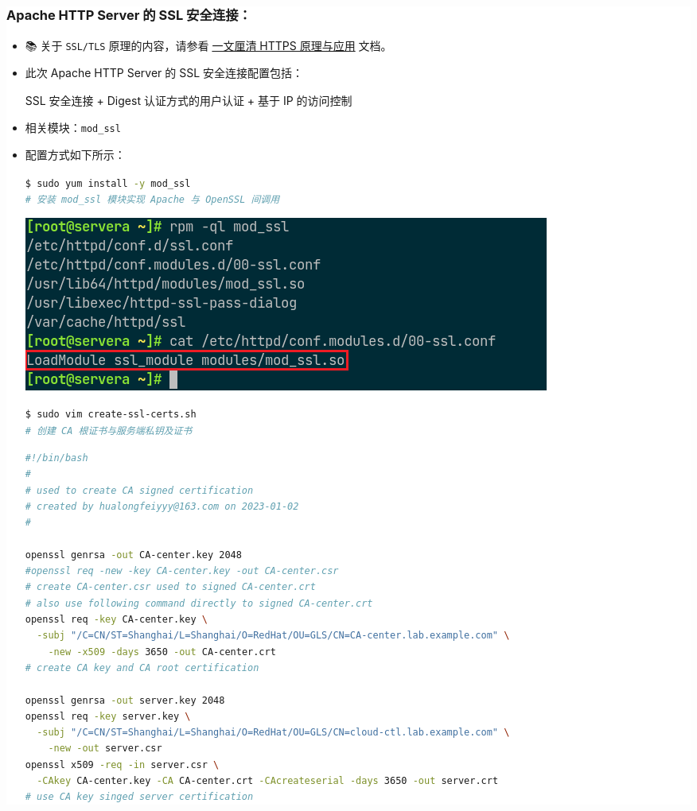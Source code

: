 ### Apache HTTP Server 的 SSL 安全连接：

- 📚 关于 `SSL/TLS` 原理的内容，请参看 [一文厘清 HTTPS 原理与应用](https://github.com/Alberthua-Perl/tech-docs/blob/master/Linux%20%E7%9A%84%E5%9F%BA%E7%A1%80%E4%B8%8E%E8%BF%9B%E9%98%B6/%E4%B8%80%E6%96%87%E5%8E%98%E6%B8%85%20HTTPS%20%E5%8E%9F%E7%90%86%E4%B8%8E%E5%BA%94%E7%94%A8.md) 文档。

- 此次 Apache HTTP Server 的 SSL 安全连接配置包括：
  
  SSL 安全连接 + Digest 认证方式的用户认证 + 基于 IP 的访问控制

- 相关模块：`mod_ssl`

- 配置方式如下所示：
  
  ```bash
  $ sudo yum install -y mod_ssl
  # 安装 mod_ssl 模块实现 Apache 与 OpenSSL 间调用
  ```
  
  ![](https://github.com/Alberthua-Perl/tech-docs/blob/master/images/apache-http-server-conf/httpd-ssl-conf-1.png)
  
  ```bash
  $ sudo vim create-ssl-certs.sh
  # 创建 CA 根证书与服务端私钥及证书
  ```
  
  ```bash
  #!/bin/bash
  # 
  # used to create CA signed certification
  # created by hualongfeiyyy@163.com on 2023-01-02
  #
  
  openssl genrsa -out CA-center.key 2048
  #openssl req -new -key CA-center.key -out CA-center.csr
  # create CA-center.csr used to signed CA-center.crt
  # also use following command directly to signed CA-center.crt
  openssl req -key CA-center.key \
    -subj "/C=CN/ST=Shanghai/L=Shanghai/O=RedHat/OU=GLS/CN=CA-center.lab.example.com" \
      -new -x509 -days 3650 -out CA-center.crt
  # create CA key and CA root certification
  
  openssl genrsa -out server.key 2048
  openssl req -key server.key \
    -subj "/C=CN/ST=Shanghai/L=Shanghai/O=RedHat/OU=GLS/CN=cloud-ctl.lab.example.com" \
      -new -out server.csr
  openssl x509 -req -in server.csr \
    -CAkey CA-center.key -CA CA-center.crt -CAcreateserial -days 3650 -out server.crt
  # use CA key singed server certification
  ```
  